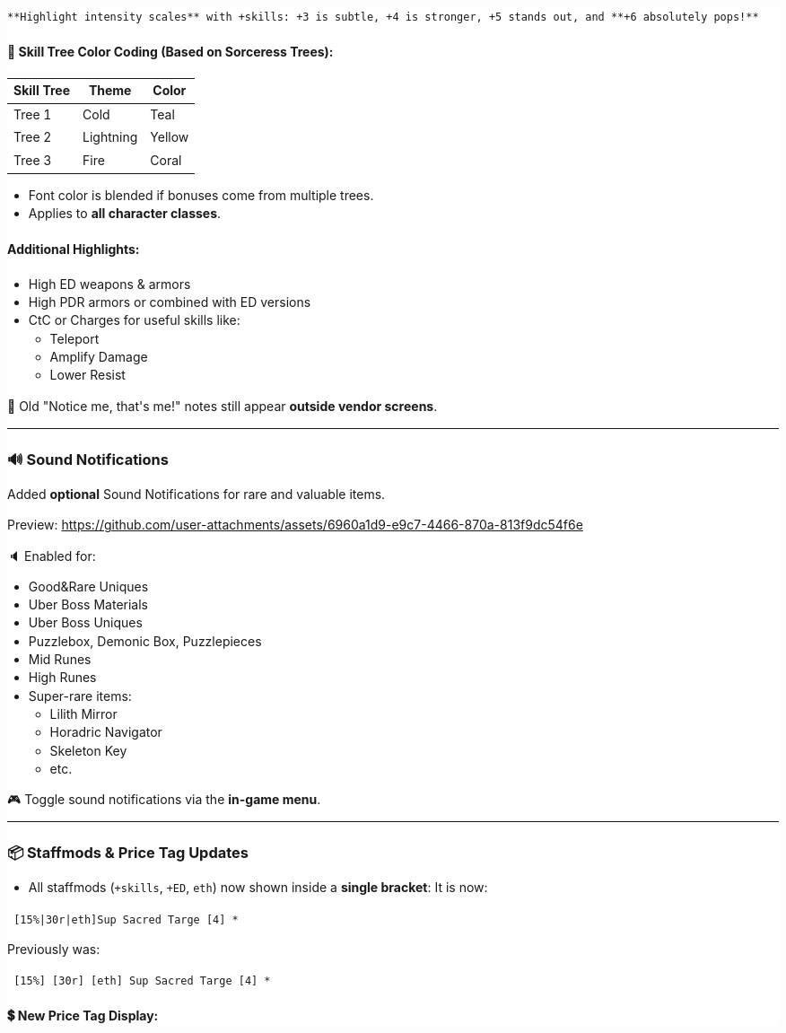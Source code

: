     **Highlight intensity scales** with +skills: +3 is subtle, +4 is stronger, +5 stands out, and **+6 absolutely pops!**

#### 🎨 Skill Tree Color Coding (Based on Sorceress Trees):
| Skill Tree | Theme     | Color  |
|------------|-----------|--------|
| Tree 1     | Cold      | Teal   |
| Tree 2     | Lightning | Yellow |
| Tree 3     | Fire      | Coral  |

- Font color is blended if bonuses come from multiple trees.
- Applies to **all character classes**.

#### Additional Highlights:
- High ED weapons & armors
- High PDR armors or combined with ED versions
- CtC or Charges for useful skills like:
  - Teleport
  - Amplify Damage
  - Lower Resist

📝 Old "Notice me, that's me!" notes still appear **outside vendor screens**.

---

### 🔊 Sound Notifications

Added **optional** Sound Notifications for rare and valuable items.

Preview:
https://github.com/user-attachments/assets/6960a1d9-e9c7-4466-870a-813f9dc54f6e

🔈 Enabled for:
- Good&Rare Uniques
- Uber Boss Materials
- Uber Boss Uniques
- Puzzlebox, Demonic Box, Puzzlepieces
- Mid Runes
- High Runes
- Super-rare items:
  - Lilith Mirror
  - Horadric Navigator
  - Skeleton Key
  - etc.

🎮 Toggle sound notifications via the **in-game menu**.

---

### 📦 Staffmods & Price Tag Updates

- All staffmods (`+skills`, `+ED`, `eth`) now shown inside a **single bracket**:
It is now: 
 ```text
  [15%|30r|eth]Sup Sacred Targe [4] *
  ```
Previously was:
 ```text
  [15%] [30r] [eth] Sup Sacred Targe [4] *
  ```
#### 💲 New Price Tag Display:
